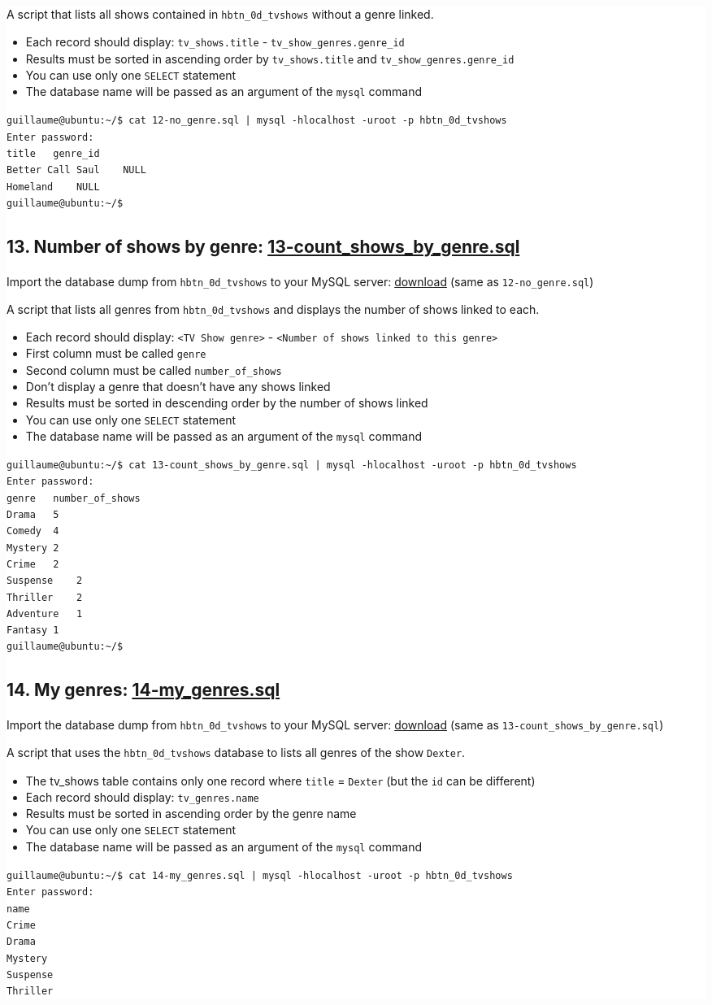 A script that lists all shows contained in ``hbtn_0d_tvshows`` without a genre linked.
* Each record should display: ``tv_shows.title`` - ``tv_show_genres.genre_id``
* Results must be sorted in ascending order by ``tv_shows.title`` and ``tv_show_genres.genre_id``
* You can use only one ``SELECT`` statement
* The database name will be passed as an argument of the ``mysql`` command
````
guillaume@ubuntu:~/$ cat 12-no_genre.sql | mysql -hlocalhost -uroot -p hbtn_0d_tvshows
Enter password: 
title   genre_id
Better Call Saul    NULL
Homeland    NULL
guillaume@ubuntu:~/$
````
## 13. Number of shows by genre: [13-count_shows_by_genre.sql](13-count_shows_by_genre.sql)
Import the database dump from ``hbtn_0d_tvshows`` to your MySQL server: [download](https://s3.amazonaws.com/intranet-projects-files/holbertonschool-higher-level_programming+/274/hbtn_0d_tvshows.sql) (same as ``12-no_genre.sql``)

A script that lists all genres from ``hbtn_0d_tvshows`` and displays the number of shows linked to each.
* Each record should display: ``<TV Show genre>`` - ``<Number of shows linked to this genre>``
* First column must be called ``genre``
* Second column must be called ``number_of_shows``
* Don’t display a genre that doesn’t have any shows linked
* Results must be sorted in descending order by the number of shows linked
* You can use only one ``SELECT`` statement
* The database name will be passed as an argument of the ``mysql`` command
````
guillaume@ubuntu:~/$ cat 13-count_shows_by_genre.sql | mysql -hlocalhost -uroot -p hbtn_0d_tvshows
Enter password: 
genre   number_of_shows
Drama   5
Comedy  4
Mystery 2
Crime   2
Suspense    2
Thriller    2
Adventure   1
Fantasy 1
guillaume@ubuntu:~/$
````
## 14. My genres: [14-my_genres.sql](14-my_genres.sql)
Import the database dump from ``hbtn_0d_tvshows`` to your MySQL server: [download](https://s3.amazonaws.com/intranet-projects-files/holbertonschool-higher-level_programming+/274/hbtn_0d_tvshows.sql) (same as ``13-count_shows_by_genre.sql``)

A script that uses the ``hbtn_0d_tvshows`` database to lists all genres of the show ``Dexter``.
* The tv_shows table contains only one record where ``title`` = ``Dexter`` (but the `id` can be different)
* Each record should display: ``tv_genres.name``
* Results must be sorted in ascending order by the genre name
* You can use only one ``SELECT`` statement
* The database name will be passed as an argument of the ``mysql`` command
````
guillaume@ubuntu:~/$ cat 14-my_genres.sql | mysql -hlocalhost -uroot -p hbtn_0d_tvshows
Enter password: 
name
Crime
Drama
Mystery
Suspense
Thriller
````